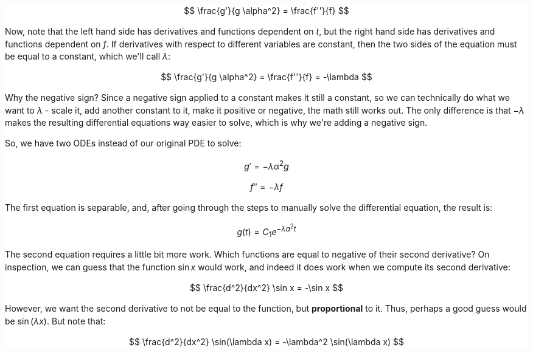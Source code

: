$$
\frac{g'}{g \alpha^2} = \frac{f''}{f}
$$


Now, note that the left hand side has derivatives and functions dependent on $t$, but the right hand side has derivatives and functions dependent on $f$. If derivatives with respect to different variables are constant, then the two sides of the equation must be equal to a constant, which we'll call $\lambda$:


$$
\frac{g'}{g \alpha^2} = \frac{f''}{f} = -\lambda
$$


Why the negative sign? Since a negative sign applied to a constant makes it still a constant, so we can technically do what we want to $\lambda$ - scale it, add another constant to it, make it positive or negative, the math still works out. The only difference is that $-\lambda$ makes the resulting differential equations way easier to solve, which is why we're adding a negative sign.


So, we have two ODEs instead of our original PDE to solve:


$$
g' = -\lambda \alpha^2 g 
$$ 

$$
f'' = -\lambda f
$$


The first equation is separable, and, after going through the steps to manually solve the differential equation, the result is:


$$
g(t) = C_1 e^{-\lambda a^2 t}
$$


The second equation requires a little bit more work. Which functions are equal to negative of their second derivative? On inspection, we can guess that the function $\sin x$ would work, and indeed it does work when we compute its second derivative:


$$
\frac{d^2}{dx^2} \sin x = -\sin x
$$


However, we want the second derivative to not be equal to the function, but **proportional** to it. Thus, perhaps a good guess would be $\sin(\lambda x)$. But note that:


$$
\frac{d^2}{dx^2} \sin(\lambda x) = -\lambda^2 \sin(\lambda x)
$$


